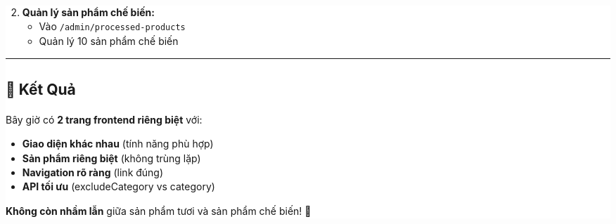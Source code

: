2. **Quản lý sản phẩm chế biến:**
   - Vào `/admin/processed-products`
   - Quản lý 10 sản phẩm chế biến

---

## 🎉 **Kết Quả**

Bây giờ có **2 trang frontend riêng biệt** với:

- **Giao diện khác nhau** (tính năng phù hợp)
- **Sản phẩm riêng biệt** (không trùng lặp)
- **Navigation rõ ràng** (link đúng)
- **API tối ưu** (excludeCategory vs category)

**Không còn nhầm lẫn** giữa sản phẩm tươi và sản phẩm chế biến! 🚀



